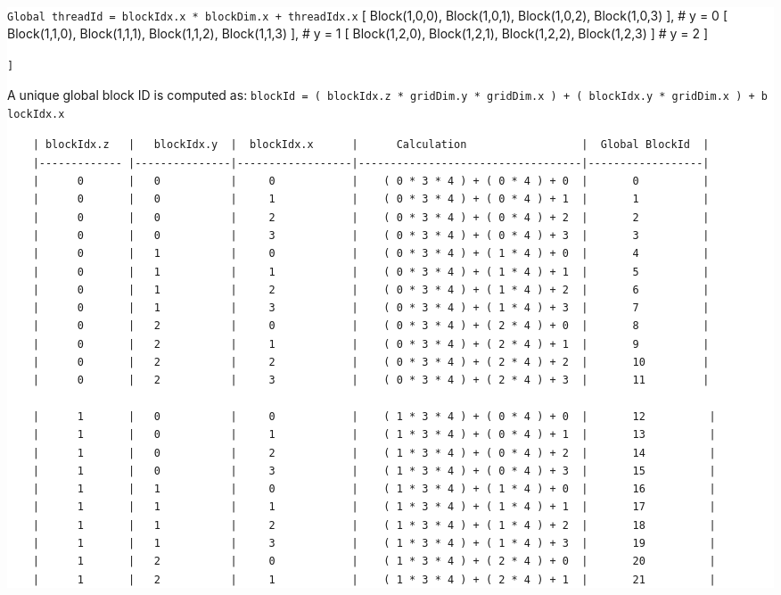    ``` Global threadId = blockIdx.x * blockDim.x + threadIdx.x ```
        [ Block(1,0,0), Block(1,0,1), Block(1,0,2), Block(1,0,3)  ],  # y = 0
        [ Block(1,1,0), Block(1,1,1), Block(1,1,2), Block(1,1,3)  ],  # y = 1
        [ Block(1,2,0), Block(1,2,1), Block(1,2,2), Block(1,2,3)  ]  # y = 2
    ]
    
    ]

A unique global block ID is computed as: ``` blockId = ( blockIdx.z * gridDim.y * gridDim.x ) + ( blockIdx.y * gridDim.x ) + blockIdx.x ```




        | blockIdx.z   |   blockIdx.y  |  blockIdx.x      |      Calculation                  |  Global BlockId  |
        |------------- |---------------|------------------|-----------------------------------|------------------|
        |      0       |   0           |     0            |    ( 0 * 3 * 4 ) + ( 0 * 4 ) + 0  |       0          |
        |      0       |   0           |     1            |    ( 0 * 3 * 4 ) + ( 0 * 4 ) + 1  |       1          |
        |      0       |   0           |     2            |    ( 0 * 3 * 4 ) + ( 0 * 4 ) + 2  |       2          |
        |      0       |   0           |     3            |    ( 0 * 3 * 4 ) + ( 0 * 4 ) + 3  |       3          |
        |      0       |   1           |     0            |    ( 0 * 3 * 4 ) + ( 1 * 4 ) + 0  |       4          |
        |      0       |   1           |     1            |    ( 0 * 3 * 4 ) + ( 1 * 4 ) + 1  |       5          |
        |      0       |   1           |     2            |    ( 0 * 3 * 4 ) + ( 1 * 4 ) + 2  |       6          |
        |      0       |   1           |     3            |    ( 0 * 3 * 4 ) + ( 1 * 4 ) + 3  |       7          |
        |      0       |   2           |     0            |    ( 0 * 3 * 4 ) + ( 2 * 4 ) + 0  |       8          |
        |      0       |   2           |     1            |    ( 0 * 3 * 4 ) + ( 2 * 4 ) + 1  |       9          |
        |      0       |   2           |     2            |    ( 0 * 3 * 4 ) + ( 2 * 4 ) + 2  |       10         |
        |      0       |   2           |     3            |    ( 0 * 3 * 4 ) + ( 2 * 4 ) + 3  |       11         |

        |      1       |   0           |     0            |    ( 1 * 3 * 4 ) + ( 0 * 4 ) + 0  |       12          |
        |      1       |   0           |     1            |    ( 1 * 3 * 4 ) + ( 0 * 4 ) + 1  |       13          |
        |      1       |   0           |     2            |    ( 1 * 3 * 4 ) + ( 0 * 4 ) + 2  |       14          |
        |      1       |   0           |     3            |    ( 1 * 3 * 4 ) + ( 0 * 4 ) + 3  |       15          |
        |      1       |   1           |     0            |    ( 1 * 3 * 4 ) + ( 1 * 4 ) + 0  |       16          |
        |      1       |   1           |     1            |    ( 1 * 3 * 4 ) + ( 1 * 4 ) + 1  |       17          |
        |      1       |   1           |     2            |    ( 1 * 3 * 4 ) + ( 1 * 4 ) + 2  |       18          |
        |      1       |   1           |     3            |    ( 1 * 3 * 4 ) + ( 1 * 4 ) + 3  |       19          |
        |      1       |   2           |     0            |    ( 1 * 3 * 4 ) + ( 2 * 4 ) + 0  |       20          |
        |      1       |   2           |     1            |    ( 1 * 3 * 4 ) + ( 2 * 4 ) + 1  |       21          |
   ```